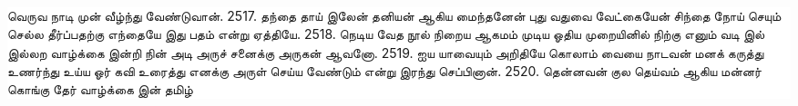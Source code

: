 வெருவ நாடி முன் வீழ்ந்து வேண்டுவான்.
2517. தந்தை தாய் இலேன் தனியன் ஆகிய
மைந்தனேன் புது வதுவை வேட்கையேன்
சிந்தை நோய் செயும் செல்ல தீர்ப்பதற்கு
எந்தையே இது பதம் என்று ஏத்தியே.
2518. நெடிய வேத நூல் நிறைய ஆகமம்
முடிய ஓதிய முறையினில் நிற்கு எனும்
வடி இல் இல்லற வாழ்க்கை இன்றி நின்
அடி அருச் சனைக்கு அருகன் ஆவனோ.
2519. ஐய யாவையும் அறிதியே கொலாம்
வையை நாடவன் மனக் கருத்து உணர்ந்து
உய்ய ஓர் கவி உரைத்து எனக்கு அருள்
செய்ய வேண்டும் என்று இரந்து செப்பினான்.
2520. தென்னவன் குல தெய்வம் ஆகிய
மன்னர் கொங்கு தேர் வாழ்க்கை இன் தமிழ்
